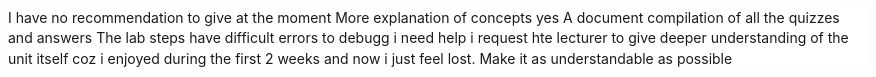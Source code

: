    <td style="text-align:left;width: 35em; border-bottom: 1px solid;"> I have no recommendation to give at the moment </td>
  </tr>
  <tr>
   <td style="text-align:left;width: 35em; border-bottom: 1px solid;"> More explanation of concepts </td>
  </tr>
  <tr>
   <td style="text-align:left;width: 35em; border-bottom: 1px solid;"> yes </td>
  </tr>
  <tr>
   <td style="text-align:left;width: 35em; border-bottom: 1px solid;"> A document compilation of all the quizzes and answers </td>
  </tr>
  <tr>
   <td style="text-align:left;width: 35em; border-bottom: 1px solid;"> The lab steps have difficult errors to debugg i need help </td>
  </tr>
  <tr>
   <td style="text-align:left;width: 35em; border-bottom: 1px solid;"> i request hte lecturer to give deeper understanding of the unit itself coz i enjoyed during the first 2 weeks and now i just feel lost. </td>
  </tr>
  <tr>
   <td style="text-align:left;width: 35em; border-bottom: 1px solid;"> Make it as understandable as possible </td>
  </tr>
</tbody>
</table>
